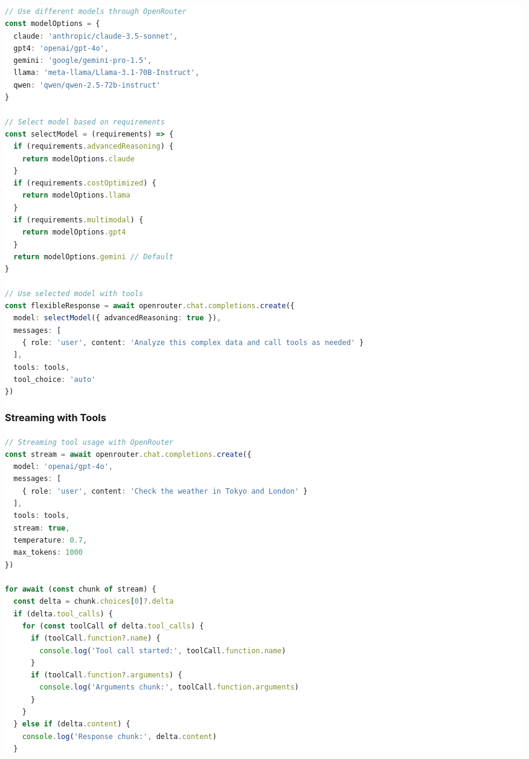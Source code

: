 ```typescript
// Use different models through OpenRouter
const modelOptions = {
  claude: 'anthropic/claude-3.5-sonnet',
  gpt4: 'openai/gpt-4o',
  gemini: 'google/gemini-pro-1.5',
  llama: 'meta-llama/Llama-3.1-70B-Instruct',
  qwen: 'qwen/qwen-2.5-72b-instruct'
}

// Select model based on requirements
const selectModel = (requirements) => {
  if (requirements.advancedReasoning) {
    return modelOptions.claude
  }
  if (requirements.costOptimized) {
    return modelOptions.llama
  }
  if (requirements.multimodal) {
    return modelOptions.gpt4
  }
  return modelOptions.gemini // Default
}

// Use selected model with tools
const flexibleResponse = await openrouter.chat.completions.create({
  model: selectModel({ advancedReasoning: true }),
  messages: [
    { role: 'user', content: 'Analyze this complex data and call tools as needed' }
  ],
  tools: tools,
  tool_choice: 'auto'
})
```

### Streaming with Tools

```typescript
// Streaming tool usage with OpenRouter
const stream = await openrouter.chat.completions.create({
  model: 'openai/gpt-4o',
  messages: [
    { role: 'user', content: 'Check the weather in Tokyo and London' }
  ],
  tools: tools,
  stream: true,
  temperature: 0.7,
  max_tokens: 1000
})

for await (const chunk of stream) {
  const delta = chunk.choices[0]?.delta
  if (delta.tool_calls) {
    for (const toolCall of delta.tool_calls) {
      if (toolCall.function?.name) {
        console.log('Tool call started:', toolCall.function.name)
      }
      if (toolCall.function?.arguments) {
        console.log('Arguments chunk:', toolCall.function.arguments)
      }
    }
  } else if (delta.content) {
    console.log('Response chunk:', delta.content)
  }
```